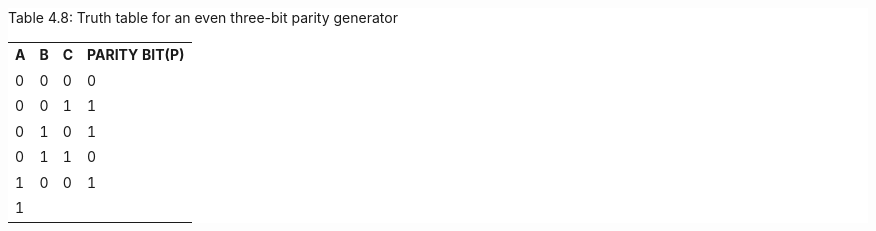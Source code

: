 Table 4.8: Truth table for an even three-bit parity generator  
<table>
  <tr>
   <td><strong>A</strong>
   </td>
   <td><strong>B</strong>
   </td>
   <td><strong>C</strong>
   </td>
   <td><strong>PARITY BIT(P)</strong>
   </td>
  </tr>
  <tr>
   <td>0
   </td>
   <td>0
   </td>
   <td>0
   </td>
   <td>0
   </td>
  </tr>
  <tr>
   <td>0
   </td>
   <td>0
   </td>
   <td>1
   </td>
   <td>1
   </td>
  </tr>
  <tr>
   <td>0
   </td>
   <td>1
   </td>
   <td>0
   </td>
   <td>1
   </td>
  </tr>
  <tr>
   <td>0
   </td>
   <td>1
   </td>
   <td>1
   </td>
   <td>0
   </td>
  </tr>
  <tr>
   <td>1
   </td>
   <td>0
   </td>
   <td>0
   </td>
   <td>1
   </td>
  </tr>
  <tr>
   <td>1